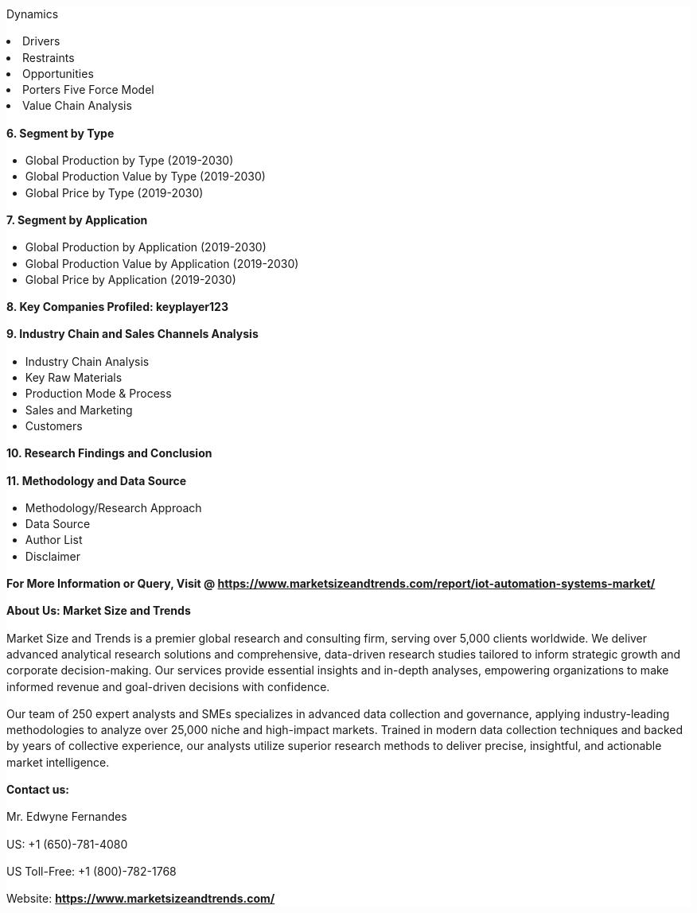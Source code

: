 Dynamics</li><li>Drivers</li><li>Restraints</li><li>Opportunities</li><li>Porters Five Force Model</li><li>Value Chain Analysis&nbsp;</li></ul><p><strong>6. Segment by Type</strong></p><ul><li>Global Production by Type (2019-2030)</li><li>Global Production Value by Type (2019-2030)</li><li>Global Price by Type (2019-2030)</li></ul><p><strong>7. Segment by Application</strong></p><ul><li>Global Production by Application (2019-2030)</li><li>Global Production Value by Application (2019-2030)</li><li>Global Price by Application (2019-2030)</li></ul><p><strong>8. Key Companies Profiled: keyplayer123</strong></p><p><strong>9. Industry Chain and Sales Channels Analysis</strong></p><ul><li>Industry Chain Analysis</li><li>Key Raw Materials</li><li>Production Mode &amp; Process</li><li>Sales and Marketing</li><li>Customers</li></ul><p><strong>10. Research Findings and Conclusion</strong></p><p><strong>11. Methodology and Data Source</strong></p><ul><li>Methodology/Research Approach</li><li>Data Source</li><li>Author List</li><li>Disclaimer</li></ul></p><p><strong>For More Information or Query, Visit @ <a href="https://www.marketsizeandtrends.com/report/iot-automation-systems-market/">https://www.marketsizeandtrends.com/report/iot-automation-systems-market/</a></strong></p><p><strong>About Us: Market Size and Trends</strong></p><p>Market Size and Trends is a premier global research and consulting firm, serving over 5,000 clients worldwide. We deliver advanced analytical research solutions and comprehensive, data-driven research studies tailored to inform strategic growth and corporate decision-making. Our services provide essential insights and in-depth analyses, empowering organizations to make informed revenue and goal-driven decisions with confidence.</p><p>Our team of 250 expert analysts and SMEs specializes in advanced data collection and governance, applying industry-leading methodologies to analyze over 25,000 niche and high-impact markets. Trained in modern data collection techniques and backed by years of collective experience, our analysts utilize superior research methods to deliver precise, insightful, and actionable market intelligence.</p><p><strong>Contact us:</strong></p><p>Mr. Edwyne Fernandes</p><p>US: +1 (650)-781-4080</p><p>US Toll-Free: +1 (800)-782-1768</p><p>Website: <strong><a href="https://www.marketsizeandtrends.com/">https://www.marketsizeandtrends.com/</a></strong></p>
